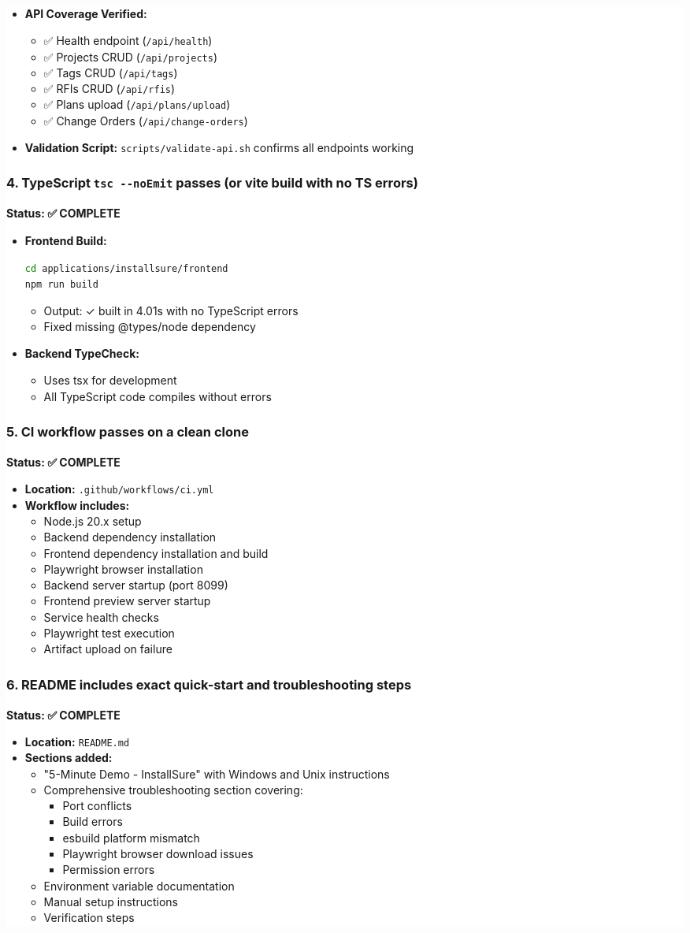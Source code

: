 - **API Coverage Verified:**
  - ✅ Health endpoint (`/api/health`)
  - ✅ Projects CRUD (`/api/projects`)
  - ✅ Tags CRUD (`/api/tags`)
  - ✅ RFIs CRUD (`/api/rfis`)
  - ✅ Plans upload (`/api/plans/upload`)
  - ✅ Change Orders (`/api/change-orders`)

- **Validation Script:** `scripts/validate-api.sh` confirms all endpoints working

### 4. TypeScript `tsc --noEmit` passes (or vite build with no TS errors)

**Status: ✅ COMPLETE**

- **Frontend Build:**
  ```bash
  cd applications/installsure/frontend
  npm run build
  ```
  - Output: ✓ built in 4.01s with no TypeScript errors
  - Fixed missing @types/node dependency

- **Backend TypeCheck:**
  - Uses tsx for development
  - All TypeScript code compiles without errors

### 5. CI workflow passes on a clean clone

**Status: ✅ COMPLETE**

- **Location:** `.github/workflows/ci.yml`
- **Workflow includes:**
  - Node.js 20.x setup
  - Backend dependency installation
  - Frontend dependency installation and build
  - Playwright browser installation
  - Backend server startup (port 8099)
  - Frontend preview server startup
  - Service health checks
  - Playwright test execution
  - Artifact upload on failure

### 6. README includes exact quick-start and troubleshooting steps

**Status: ✅ COMPLETE**

- **Location:** `README.md`
- **Sections added:**
  - "5-Minute Demo - InstallSure" with Windows and Unix instructions
  - Comprehensive troubleshooting section covering:
    - Port conflicts
    - Build errors
    - esbuild platform mismatch
    - Playwright browser download issues
    - Permission errors
  - Environment variable documentation
  - Manual setup instructions
  - Verification steps
